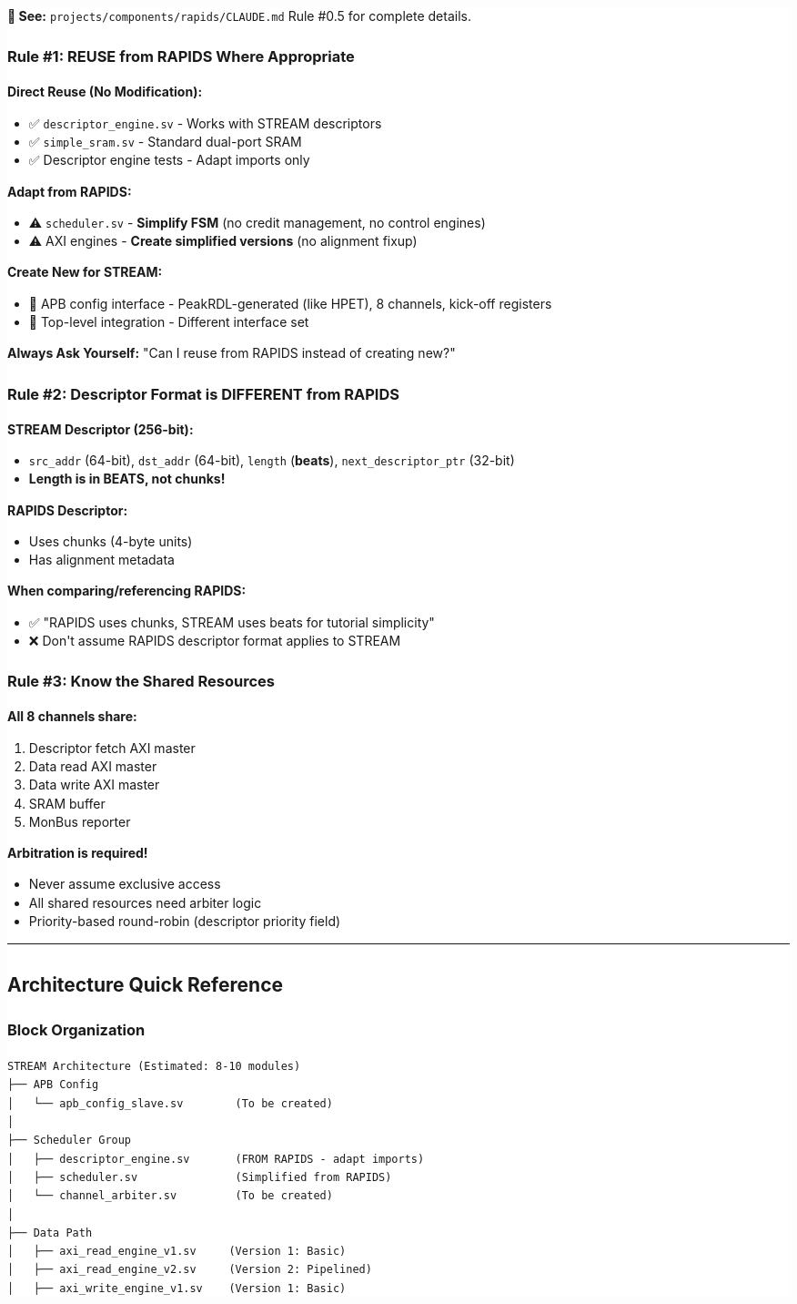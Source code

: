 **📖 See:** `projects/components/rapids/CLAUDE.md` Rule #0.5 for complete details.

### Rule #1: REUSE from RAPIDS Where Appropriate

**Direct Reuse (No Modification):**
- ✅ `descriptor_engine.sv` - Works with STREAM descriptors
- ✅ `simple_sram.sv` - Standard dual-port SRAM
- ✅ Descriptor engine tests - Adapt imports only

**Adapt from RAPIDS:**
- ⚠️ `scheduler.sv` - **Simplify FSM** (no credit management, no control engines)
- ⚠️ AXI engines - **Create simplified versions** (no alignment fixup)

**Create New for STREAM:**
- 📝 APB config interface - PeakRDL-generated (like HPET), 8 channels, kick-off registers
- 📝 Top-level integration - Different interface set

**Always Ask Yourself:** "Can I reuse from RAPIDS instead of creating new?"

### Rule #2: Descriptor Format is DIFFERENT from RAPIDS

**STREAM Descriptor (256-bit):**
- `src_addr` (64-bit), `dst_addr` (64-bit), `length` (**beats**), `next_descriptor_ptr` (32-bit)
- **Length is in BEATS, not chunks!**

**RAPIDS Descriptor:**
- Uses chunks (4-byte units)
- Has alignment metadata

**When comparing/referencing RAPIDS:**
- ✅ "RAPIDS uses chunks, STREAM uses beats for tutorial simplicity"
- ❌ Don't assume RAPIDS descriptor format applies to STREAM

### Rule #3: Know the Shared Resources

**All 8 channels share:**
1. Descriptor fetch AXI master
2. Data read AXI master
3. Data write AXI master
4. SRAM buffer
5. MonBus reporter

**Arbitration is required!**
- Never assume exclusive access
- All shared resources need arbiter logic
- Priority-based round-robin (descriptor priority field)

---

## Architecture Quick Reference

### Block Organization

```
STREAM Architecture (Estimated: 8-10 modules)
├── APB Config
│   └── apb_config_slave.sv        (To be created)
│
├── Scheduler Group
│   ├── descriptor_engine.sv       (FROM RAPIDS - adapt imports)
│   ├── scheduler.sv               (Simplified from RAPIDS)
│   └── channel_arbiter.sv         (To be created)
│
├── Data Path
│   ├── axi_read_engine_v1.sv     (Version 1: Basic)
│   ├── axi_read_engine_v2.sv     (Version 2: Pipelined)
│   ├── axi_write_engine_v1.sv    (Version 1: Basic)
```